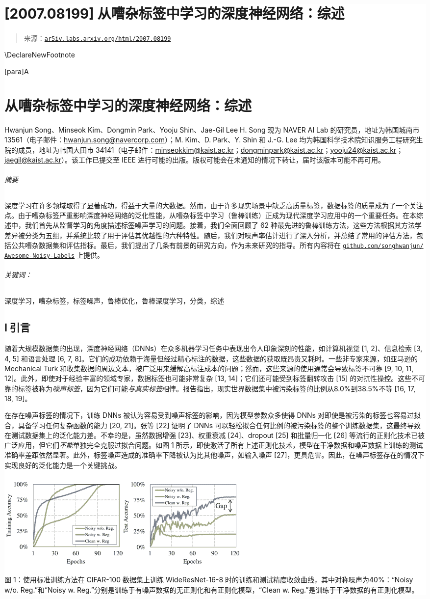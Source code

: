 

# [2007.08199] 从嘈杂标签中学习的深度神经网络：综述

> 来源：[`ar5iv.labs.arxiv.org/html/2007.08199`](https://ar5iv.labs.arxiv.org/html/2007.08199)

\DeclareNewFootnote

[para]A

# 从嘈杂标签中学习的深度神经网络：综述

Hwanjun Song、Minseok Kim、Dongmin Park、Yooju Shin、Jae-Gil Lee H. Song 现为 NAVER AI Lab 的研究员，地址为韩国城南市 13561（电子邮件：hwanjun.song@navercorp.com）；M. Kim、D. Park、Y. Shin 和 J.-G. Lee 均为韩国科学技术院知识服务工程研究生院的成员，地址为韩国大田市 34141（电子邮件：minseokkim@kaist.ac.kr；dongminpark@kaist.ac.kr；yooju24@kaist.ac.kr；jaegil@kaist.ac.kr）。该工作已提交至 IEEE 进行可能的出版。版权可能会在未通知的情况下转让，届时该版本可能不再可用。

###### 摘要

深度学习在许多领域取得了显著成功，得益于大量的大数据。然而，由于许多现实场景中缺乏高质量标签，数据标签的质量成为了一个关注点。由于嘈杂标签严重影响深度神经网络的泛化性能，从嘈杂标签中学习（鲁棒训练）正成为现代深度学习应用中的一个重要任务。在本综述中，我们首先从监督学习的角度描述标签噪声学习的问题。接着，我们全面回顾了 62 种最先进的鲁棒训练方法，这些方法根据其方法学差异被分类为五组，并系统比较了用于评估其优越性的六种特性。随后，我们对噪声率估计进行了深入分析，并总结了常用的评估方法，包括公共嘈杂数据集和评估指标。最后，我们提出了几条有前景的研究方向，作为未来研究的指导。所有内容将在 [`github.com/songhwanjun/Awesome-Noisy-Labels`](https://github.com/songhwanjun/Awesome-Noisy-Labels) 上提供。

###### 关键词：

深度学习，嘈杂标签，标签噪声，鲁棒优化，鲁棒深度学习，分类，综述

## I 引言

随着大规模数据集的出现，深度神经网络（DNNs）在众多机器学习任务中表现出令人印象深刻的性能，如计算机视觉 [1, 2]、信息检索 [3, 4, 5] 和语言处理 [6, 7, 8]。它们的成功依赖于海量但经过精心标注的数据，这些数据的获取既昂贵又耗时。一些非专家来源，如亚马逊的 Mechanical Turk 和收集数据的周边文本，被广泛用来缓解高标注成本的问题；然而，这些来源的使用通常会导致标签不可靠 [9, 10, 11, 12]。此外，即使对于经验丰富的领域专家，数据标签也可能非常复杂 [13, 14]；它们还可能受到标签翻转攻击 [15] 的对抗性操控。这些不可靠的标签被称为*噪声标签*，因为它们可能*与真实标签*相悖。报告指出，现实世界数据集中被污染标签的比例从$8.0\%$到$38.5\%$不等 [16, 17, 18, 19]。

在存在噪声标签的情况下，训练 DNNs 被认为容易受到噪声标签的影响，因为模型参数众多使得 DNNs 对即使是被污染的标签也容易过拟合，具备学习任何复杂函数的能力 [20, 21]。张等 [22] 证明了 DNNs 可以轻松拟合任何比例的被污染标签的整个训练数据集，这最终导致在测试数据集上的泛化能力差。不幸的是，虽然数据增强 [23]、权重衰减 [24]、dropout [25] 和批量归一化 [26] 等流行的正则化技术已被广泛应用，但它们*不能*单独完全克服过拟合问题。如图 1 所示，即使激活了所有上述正则化技术，模型在干净数据和噪声数据上训练的测试准确率差距依然显著。此外，标签噪声造成的准确率下降被认为比其他噪声，如输入噪声 [27]，更具危害。因此，在噪声标签存在的情况下实现良好的泛化能力是一个关键挑战。

![参见说明](img/9652535680cd27cfc7f591f0cdba6866.png)

图 1：使用标准训练方法在 CIFAR-100 数据集上训练 WideResNet-16-8 时的训练和测试精度收敛曲线，其中对称噪声为$40\%$：“Noisy w/o. Reg.”和“Noisy w. Reg.”分别是训练于有噪声数据的无正则化和有正则化模型，“Clean w. Reg.”是训练于干净数据的有正则化模型。
